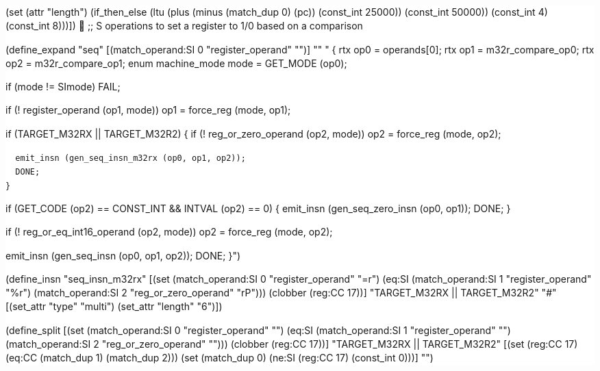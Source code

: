    (set (attr "length") (if_then_else (ltu (plus (minus (match_dup 0) (pc))
						 (const_int 25000))
					   (const_int 50000))
				      (const_int 4)
				      (const_int 8)))])

;; S<cc> operations to set a register to 1/0 based on a comparison

(define_expand "seq"
  [(match_operand:SI 0 "register_operand" "")]
  ""
  "
{
  rtx op0 = operands[0];
  rtx op1 = m32r_compare_op0;
  rtx op2 = m32r_compare_op1;
  enum machine_mode mode = GET_MODE (op0);

  if (mode != SImode)
    FAIL;

  if (! register_operand (op1, mode))
    op1 = force_reg (mode, op1);

  if (TARGET_M32RX || TARGET_M32R2)
    {
      if (! reg_or_zero_operand (op2, mode))
        op2 = force_reg (mode, op2);

      emit_insn (gen_seq_insn_m32rx (op0, op1, op2));
      DONE;
    }
  if (GET_CODE (op2) == CONST_INT && INTVAL (op2) == 0)
    {
      emit_insn (gen_seq_zero_insn (op0, op1));
      DONE;
    }

  if (! reg_or_eq_int16_operand (op2, mode))
    op2 = force_reg (mode, op2);

  emit_insn (gen_seq_insn (op0, op1, op2));
  DONE;
}")

(define_insn "seq_insn_m32rx"
  [(set (match_operand:SI 0 "register_operand" "=r")
	(eq:SI (match_operand:SI 1 "register_operand" "%r")
	       (match_operand:SI 2 "reg_or_zero_operand" "rP")))
   (clobber (reg:CC 17))]
  "TARGET_M32RX || TARGET_M32R2"
  "#"
  [(set_attr "type" "multi")
   (set_attr "length" "6")])

(define_split
  [(set (match_operand:SI 0 "register_operand" "")
	(eq:SI (match_operand:SI 1 "register_operand" "")
	       (match_operand:SI 2 "reg_or_zero_operand" "")))
   (clobber (reg:CC 17))]
  "TARGET_M32RX || TARGET_M32R2"
  [(set (reg:CC 17)
	(eq:CC (match_dup 1)
	       (match_dup 2)))
   (set (match_dup 0)
	(ne:SI (reg:CC 17) (const_int 0)))]
  "")
